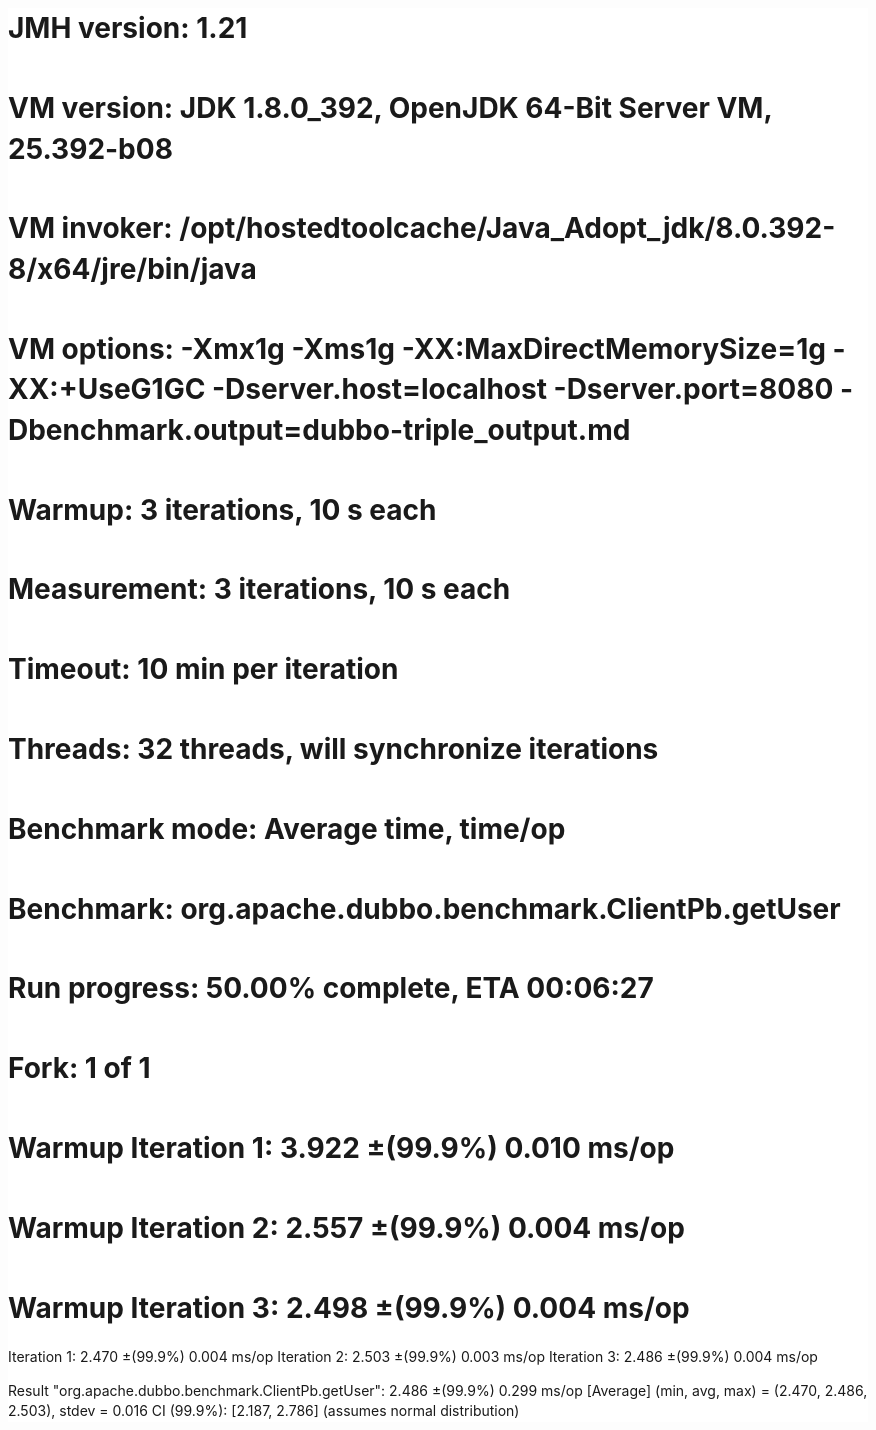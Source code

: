 
# JMH version: 1.21
# VM version: JDK 1.8.0_392, OpenJDK 64-Bit Server VM, 25.392-b08
# VM invoker: /opt/hostedtoolcache/Java_Adopt_jdk/8.0.392-8/x64/jre/bin/java
# VM options: -Xmx1g -Xms1g -XX:MaxDirectMemorySize=1g -XX:+UseG1GC -Dserver.host=localhost -Dserver.port=8080 -Dbenchmark.output=dubbo-triple_output.md
# Warmup: 3 iterations, 10 s each
# Measurement: 3 iterations, 10 s each
# Timeout: 10 min per iteration
# Threads: 32 threads, will synchronize iterations
# Benchmark mode: Average time, time/op
# Benchmark: org.apache.dubbo.benchmark.ClientPb.getUser

# Run progress: 50.00% complete, ETA 00:06:27
# Fork: 1 of 1
# Warmup Iteration   1: 3.922 ±(99.9%) 0.010 ms/op
# Warmup Iteration   2: 2.557 ±(99.9%) 0.004 ms/op
# Warmup Iteration   3: 2.498 ±(99.9%) 0.004 ms/op
Iteration   1: 2.470 ±(99.9%) 0.004 ms/op
Iteration   2: 2.503 ±(99.9%) 0.003 ms/op
Iteration   3: 2.486 ±(99.9%) 0.004 ms/op


Result "org.apache.dubbo.benchmark.ClientPb.getUser":
  2.486 ±(99.9%) 0.299 ms/op [Average]
  (min, avg, max) = (2.470, 2.486, 2.503), stdev = 0.016
  CI (99.9%): [2.187, 2.786] (assumes normal distribution)
